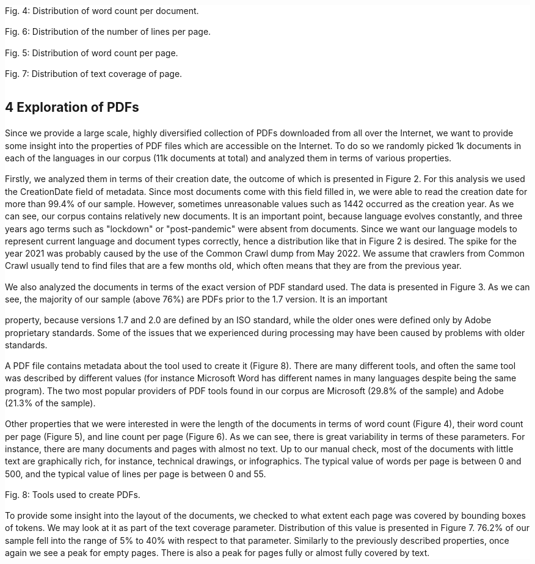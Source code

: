 

Fig. 4: Distribution of word count per document.



Fig. 6: Distribution of the number of lines per page.

Fig. 5: Distribution of word count per page.



Fig. 7: Distribution of text coverage of page.



## 4 Exploration of PDFs

Since we provide a large scale, highly diversified collection of PDFs downloaded from all over the Internet, we want to provide some insight into the properties of PDF files which are accessible on the Internet. To do so we randomly picked 1k documents in each of the languages in our corpus (11k documents at total) and analyzed them in terms of various properties.

Firstly, we analyzed them in terms of their creation date, the outcome of which is presented in Figure 2. For this analysis we used the CreationDate field of metadata. Since most documents come with this field filled in, we were able to read the creation date for more than 99.4% of our sample. However, sometimes unreasonable values such as 1442 occurred as the creation year. As we can see, our corpus contains relatively new documents. It is an important point, because language evolves constantly, and three years ago terms such as "lockdown" or "post-pandemic" were absent from documents. Since we want our language models to represent current language and document types correctly, hence a distribution like that in Figure 2 is desired. The spike for the year 2021 was probably caused by the use of the Common Crawl dump from May 2022. We assume that crawlers from Common Crawl usually tend to find files that are a few months old, which often means that they are from the previous year.

We also analyzed the documents in terms of the exact version of PDF standard used. The data is presented in Figure 3. As we can see, the majority of our sample (above 76%) are PDFs prior to the 1.7 version. It is an important

property, because versions 1.7 and 2.0 are defined by an ISO standard, while the older ones were defined only by Adobe proprietary standards. Some of the issues that we experienced during processing may have been caused by problems with older standards.

A PDF file contains metadata about the tool used to create it (Figure 8). There are many different tools, and often the same tool was described by different values (for instance Microsoft Word has different names in many languages despite being the same program). The two most popular providers of PDF tools found in our corpus are Microsoft (29.8% of the sample) and Adobe (21.3% of the sample).



Other properties that we were interested in were the length of the documents in terms of word count (Figure 4), their word count per page (Figure 5), and line count per page (Figure 6). As we can see, there is great variability in terms of these parameters. For instance, there are many documents and pages with almost no text. Up to our manual check, most of the documents with little text are graphically rich, for instance, technical drawings, or infographics. The typical value of words per page is between 0 and 500, and the typical value of lines per page is between 0 and 55.

Fig. 8: Tools used to create PDFs.

To provide some insight into the layout of the documents, we checked to what extent each page was covered by bounding boxes of tokens. We may look at it as part of the text coverage parameter. Distribution of this value is presented in Figure 7. 76.2% of our sample fell into the range of 5% to 40% with respect to that parameter. Similarly to the previously described properties, once again we see a peak for empty pages. There is also a peak for pages fully or almost fully covered by text.
